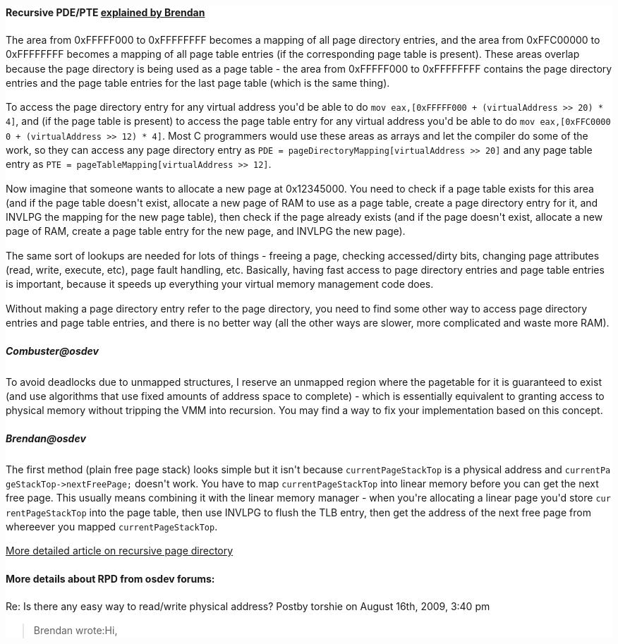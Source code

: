 #### Recursive PDE/PTE [explained by Brendan](http://forum.osdev.org/viewtopic.php?f=15&t=19387)

The area from 0xFFFFF000 to 0xFFFFFFFF becomes a mapping of all page directory entries, and the area from 0xFFC00000 to 0xFFFFFFFF becomes a mapping of all page table entries (if the corresponding page table is present). These areas overlap because the page directory is being used as a page table - the area from 0xFFFFF000 to 0xFFFFFFFF contains the page directory entries and the page table entries for the last page table (which is the same thing).

To access the page directory entry for any virtual address you'd be able to do `mov eax,[0xFFFFF000 + (virtualAddress >> 20) * 4]`, and (if the page table is present) to access the page table entry for any virtual address you'd be able to do `mov eax,[0xFFC00000 + (virtualAddress >> 12) * 4]`. Most C programmers would use these areas as arrays and let the compiler do some of the work, so they can access any page directory entry as `PDE = pageDirectoryMapping[virtualAddress >> 20]` and any page table entry as `PTE = pageTableMapping[virtualAddress >> 12]`.

Now imagine that someone wants to allocate a new page at 0x12345000. You need to check if a page table exists for this area (and if the page table doesn't exist, allocate a new page of RAM to use as a page table, create a page directory entry for it, and INVLPG the mapping for the new page table), then check if the page already exists (and if the page doesn't exist, allocate a new page of RAM, create a page table entry for the new page, and INVLPG the new page).

The same sort of lookups are needed for lots of things - freeing a page, checking accessed/dirty bits, changing page attributes (read, write, execute, etc), page fault handling, etc. Basically, having fast access to page directory entries and page table entries is important, because it speeds up everything your virtual memory management code does.

Without making a page directory entry refer to the page directory, you need to find some other way to access page directory entries and page table entries, and there is no better way (all the other ways are slower, more complicated and waste more RAM).

##### Combuster@osdev

To avoid deadlocks due to unmapped structures, I reserve an unmapped region where the pagetable for it is guaranteed to exist (and use algorithms that use fixed amounts of address space to complete) - which is essentially equivalent to granting access to physical memory without tripping the VMM into recursion. You may find a way to fix your implementation based on this concept.

##### Brendan@osdev

The first method (plain free page stack) looks simple but it isn't because `currentPageStackTop` is a physical address and `currentPageStackTop->nextFreePage;` doesn't work. You have to map `currentPageStackTop` into linear memory before you can get the next free page. This usually means combining it with the linear memory manager - when you're allocating a linear page you'd store `currentPageStackTop` into the page table, then use INVLPG to flush the TLB entry, then get the address of the next free page from whereever you mapped `currentPageStackTop`.

[More detailed article on recursive page directory](http://www.rohitab.com/discuss/index.php?showtopic=31139)

#### More details about RPD from osdev forums:

Re: Is there any easy way to read/write physical address?
Postby torshie on August 16th, 2009, 3:40 pm
> Brendan wrote:Hi,
